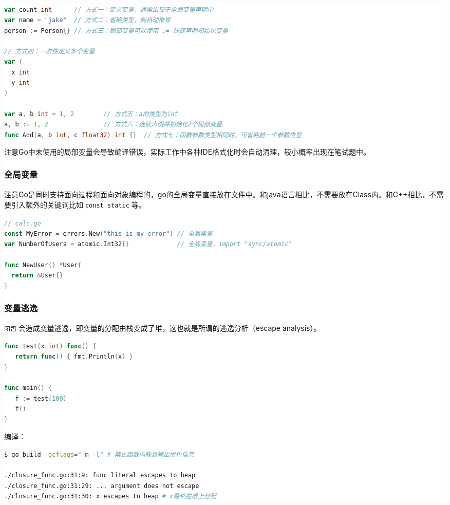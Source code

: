 ```go
var count int      // 方式一：定义变量，通常出现于全局变量声明中
var name = "jake"  // 方式二：省略类型，则自动推导
person := Person{} // 方式三：局部变量可以使用 := 快捷声明初始化变量

// 方式四：一次性定义多个变量
var (
  x int 
  y int
)

var a, b int = 1, 2        // 方式五：a的类型为int
a, b := 1, 2               // 方式六：连续声明并初始化2个局部变量
func Add(a, b int, c float32) int {}  // 方式七：函数参数类型相同时，可省略前一个参数类型
```

注意Go中未使用的局部变量会导致编译错误，实际工作中各种IDE格式化时会自动清理，较小概率出现在笔试题中。

### 全局变量

注意Go是同时支持面向过程和面向对象编程的，go的全局变量直接放在文件中。和java语言相比，不需要放在Class内。和C++相比，不需要引入额外的关键词比如 `const static` 等。

```go
// calc.go
const MyError = errors.New("this is my error") // 全局常量
var NumberOfUsers = atomic.Int32{}             // 全局变量，import "sync/atomic"

func NewUser() *User{
  return &User{}
}
```

### 变量逃逸

`闭包` 会造成变量逃逸，即变量的分配由栈变成了堆，这也就是所谓的逃逸分析（escape analysis）。
```go
func test(x int) func() {  
   return func() { fmt.Println(x) }  
}  
  
func main() {  
   f := test(100)  
   f()  
}
```

编译：
```bash
$ go build -gcflags="-m -l" # 禁止函数内联且输出优化信息

./closure_func.go:31:9: func literal escapes to heap
./closure_func.go:31:29: ... argument does not escape
./closure_func.go:31:30: x escapes to heap # x最终在堆上分配
```
